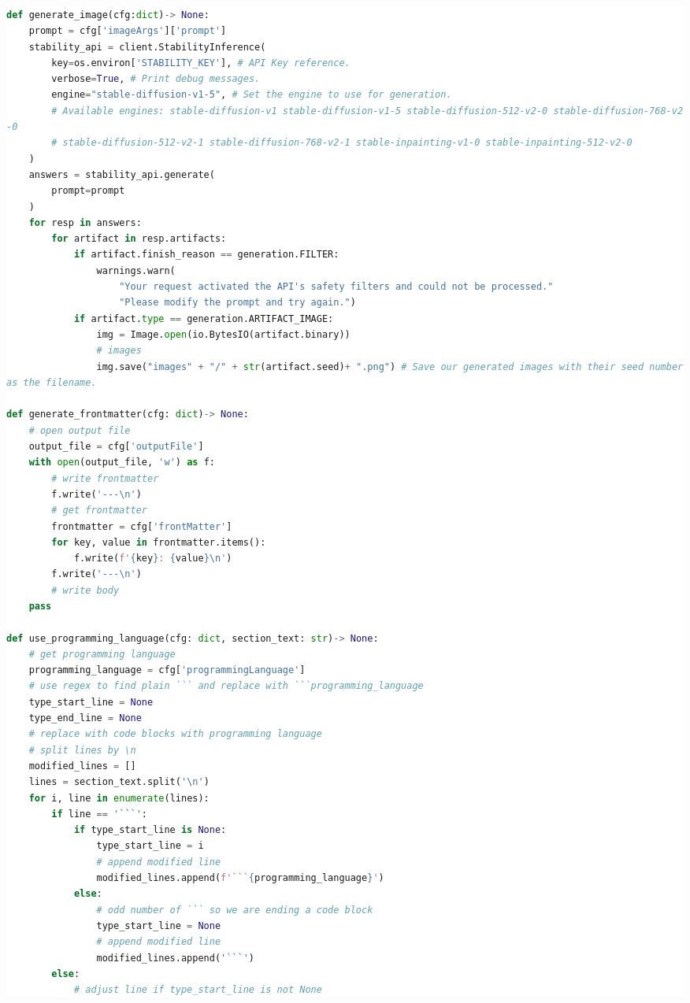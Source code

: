 ```python 
def generate_image(cfg:dict)-> None:
    prompt = cfg['imageArgs']['prompt']
    stability_api = client.StabilityInference(
        key=os.environ['STABILITY_KEY'], # API Key reference.
        verbose=True, # Print debug messages.
        engine="stable-diffusion-v1-5", # Set the engine to use for generation. 
        # Available engines: stable-diffusion-v1 stable-diffusion-v1-5 stable-diffusion-512-v2-0 stable-diffusion-768-v2-0 
        # stable-diffusion-512-v2-1 stable-diffusion-768-v2-1 stable-inpainting-v1-0 stable-inpainting-512-v2-0
    )
    answers = stability_api.generate(
        prompt=prompt
    )
    for resp in answers:
        for artifact in resp.artifacts:
            if artifact.finish_reason == generation.FILTER:
                warnings.warn(
                    "Your request activated the API's safety filters and could not be processed."
                    "Please modify the prompt and try again.")
            if artifact.type == generation.ARTIFACT_IMAGE:
                img = Image.open(io.BytesIO(artifact.binary))
                # images
                img.save("images" + "/" + str(artifact.seed)+ ".png") # Save our generated images with their seed number as the filename.

def generate_frontmatter(cfg: dict)-> None:
    # open output file
    output_file = cfg['outputFile']
    with open(output_file, 'w') as f:
        # write frontmatter
        f.write('---\n')
        # get frontmatter
        frontmatter = cfg['frontMatter']
        for key, value in frontmatter.items():
            f.write(f'{key}: {value}\n')
        f.write('---\n')
        # write body
    pass

def use_programming_language(cfg: dict, section_text: str)-> None:
    # get programming language
    programming_language = cfg['programmingLanguage']
    # use regex to find plain ``` and replace with ```programming_language
    type_start_line = None
    type_end_line = None
    # replace with code blocks with programming language
    # split lines by \n
    modified_lines = []
    lines = section_text.split('\n')
    for i, line in enumerate(lines):
        if line == '```':
            if type_start_line is None:
                type_start_line = i
                # append modified line
                modified_lines.append(f'```{programming_language}')
            else:
                # odd number of ``` so we are ending a code block
                type_start_line = None
                # append modified line
                modified_lines.append('```')
        else:
            # adjust line if type_start_line is not None
```